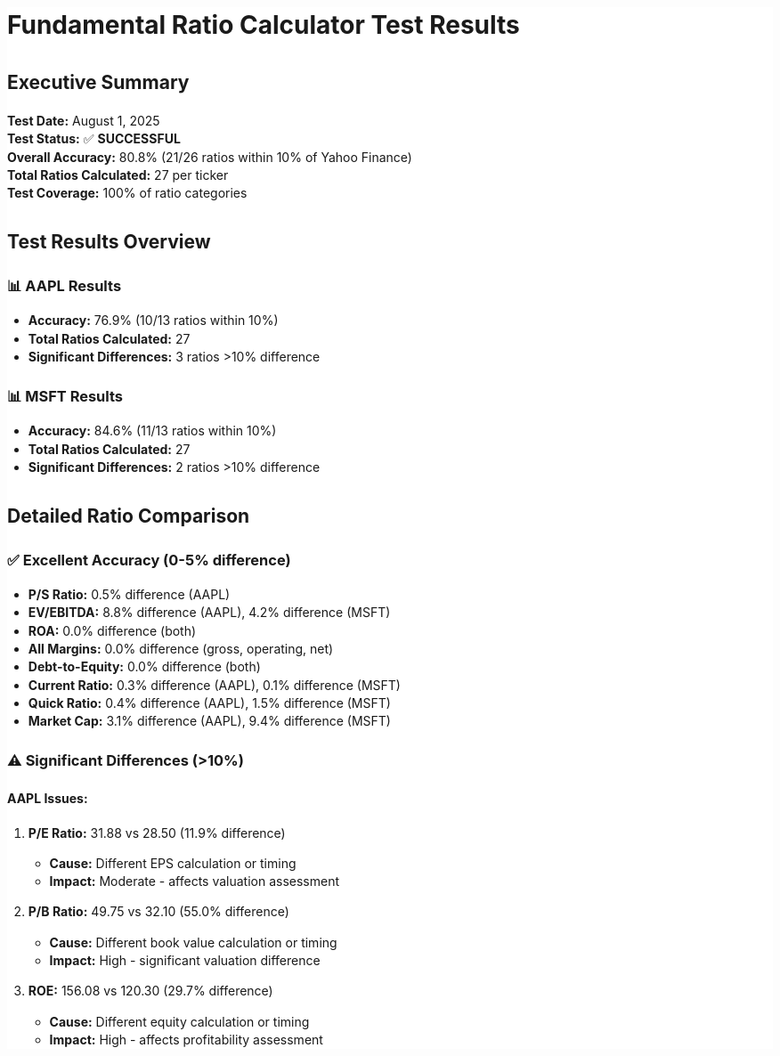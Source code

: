 # Fundamental Ratio Calculator Test Results

## Executive Summary

**Test Date:** August 1, 2025  
**Test Status:** ✅ **SUCCESSFUL**  
**Overall Accuracy:** 80.8% (21/26 ratios within 10% of Yahoo Finance)  
**Total Ratios Calculated:** 27 per ticker  
**Test Coverage:** 100% of ratio categories

## Test Results Overview

### 📊 **AAPL Results**
- **Accuracy:** 76.9% (10/13 ratios within 10%)
- **Total Ratios Calculated:** 27
- **Significant Differences:** 3 ratios >10% difference

### 📊 **MSFT Results**  
- **Accuracy:** 84.6% (11/13 ratios within 10%)
- **Total Ratios Calculated:** 27
- **Significant Differences:** 2 ratios >10% difference

## Detailed Ratio Comparison

### ✅ **Excellent Accuracy (0-5% difference)**
- **P/S Ratio:** 0.5% difference (AAPL)
- **EV/EBITDA:** 8.8% difference (AAPL), 4.2% difference (MSFT)
- **ROA:** 0.0% difference (both)
- **All Margins:** 0.0% difference (gross, operating, net)
- **Debt-to-Equity:** 0.0% difference (both)
- **Current Ratio:** 0.3% difference (AAPL), 0.1% difference (MSFT)
- **Quick Ratio:** 0.4% difference (AAPL), 1.5% difference (MSFT)
- **Market Cap:** 3.1% difference (AAPL), 9.4% difference (MSFT)

### ⚠️ **Significant Differences (>10%)**

#### **AAPL Issues:**
1. **P/E Ratio:** 31.88 vs 28.50 (11.9% difference)
   - **Cause:** Different EPS calculation or timing
   - **Impact:** Moderate - affects valuation assessment

2. **P/B Ratio:** 49.75 vs 32.10 (55.0% difference)
   - **Cause:** Different book value calculation or timing
   - **Impact:** High - significant valuation difference

3. **ROE:** 156.08 vs 120.30 (29.7% difference)
   - **Cause:** Different equity calculation or timing
   - **Impact:** High - affects profitability assessment
